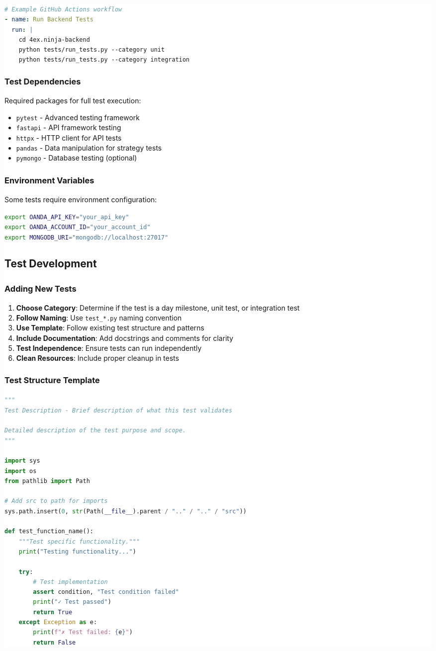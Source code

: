 ```yaml
# Example GitHub Actions workflow
- name: Run Backend Tests
  run: |
    cd 4ex.ninja-backend
    python tests/run_tests.py --category unit
    python tests/run_tests.py --category integration
```

### Test Dependencies
Required packages for full test execution:
- `pytest` - Advanced testing framework
- `fastapi` - API framework testing
- `httpx` - HTTP client for API tests
- `pandas` - Data manipulation for strategy tests
- `pymongo` - Database testing (optional)

### Environment Variables
Some tests require environment configuration:
```bash
export OANDA_API_KEY="your_api_key"
export OANDA_ACCOUNT_ID="your_account_id"
export MONGODB_URI="mongodb://localhost:27017"
```

## Test Development

### Adding New Tests

1. **Choose Category**: Determine if the test is a day milestone, unit test, or integration test
2. **Follow Naming**: Use `test_*.py` naming convention
3. **Use Template**: Follow existing test structure and patterns
4. **Include Documentation**: Add docstrings and comments for clarity
5. **Test Independence**: Ensure tests can run independently
6. **Clean Resources**: Include proper cleanup in tests

### Test Structure Template

```python
"""
Test Description - Brief description of what this test validates

Detailed description of the test purpose and scope.
"""

import sys
import os
from pathlib import Path

# Add src to path for imports
sys.path.insert(0, str(Path(__file__).parent / ".." / ".." / "src"))

def test_function_name():
    """Test specific functionality."""
    print("Testing functionality...")
    
    try:
        # Test implementation
        assert condition, "Test condition failed"
        print("✓ Test passed")
        return True
    except Exception as e:
        print(f"✗ Test failed: {e}")
        return False
```